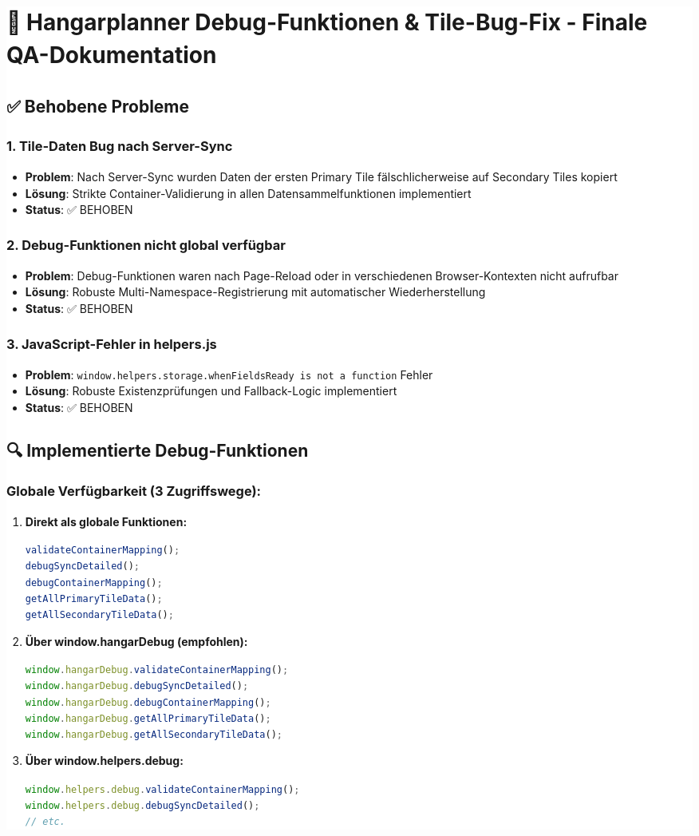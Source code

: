 # 🔧 Hangarplanner Debug-Funktionen & Tile-Bug-Fix - Finale QA-Dokumentation

## ✅ Behobene Probleme

### 1. **Tile-Daten Bug nach Server-Sync**

- **Problem**: Nach Server-Sync wurden Daten der ersten Primary Tile fälschlicherweise auf Secondary Tiles kopiert
- **Lösung**: Strikte Container-Validierung in allen Datensammelfunktionen implementiert
- **Status**: ✅ BEHOBEN

### 2. **Debug-Funktionen nicht global verfügbar**

- **Problem**: Debug-Funktionen waren nach Page-Reload oder in verschiedenen Browser-Kontexten nicht aufrufbar
- **Lösung**: Robuste Multi-Namespace-Registrierung mit automatischer Wiederherstellung
- **Status**: ✅ BEHOBEN

### 3. **JavaScript-Fehler in helpers.js**

- **Problem**: `window.helpers.storage.whenFieldsReady is not a function` Fehler
- **Lösung**: Robuste Existenzprüfungen und Fallback-Logic implementiert
- **Status**: ✅ BEHOBEN

## 🔍 Implementierte Debug-Funktionen

### Globale Verfügbarkeit (3 Zugriffswege):

1. **Direkt als globale Funktionen:**

   ```javascript
   validateContainerMapping();
   debugSyncDetailed();
   debugContainerMapping();
   getAllPrimaryTileData();
   getAllSecondaryTileData();
   ```

2. **Über window.hangarDebug (empfohlen):**

   ```javascript
   window.hangarDebug.validateContainerMapping();
   window.hangarDebug.debugSyncDetailed();
   window.hangarDebug.debugContainerMapping();
   window.hangarDebug.getAllPrimaryTileData();
   window.hangarDebug.getAllSecondaryTileData();
   ```

3. **Über window.helpers.debug:**
   ```javascript
   window.helpers.debug.validateContainerMapping();
   window.helpers.debug.debugSyncDetailed();
   // etc.
   ```
